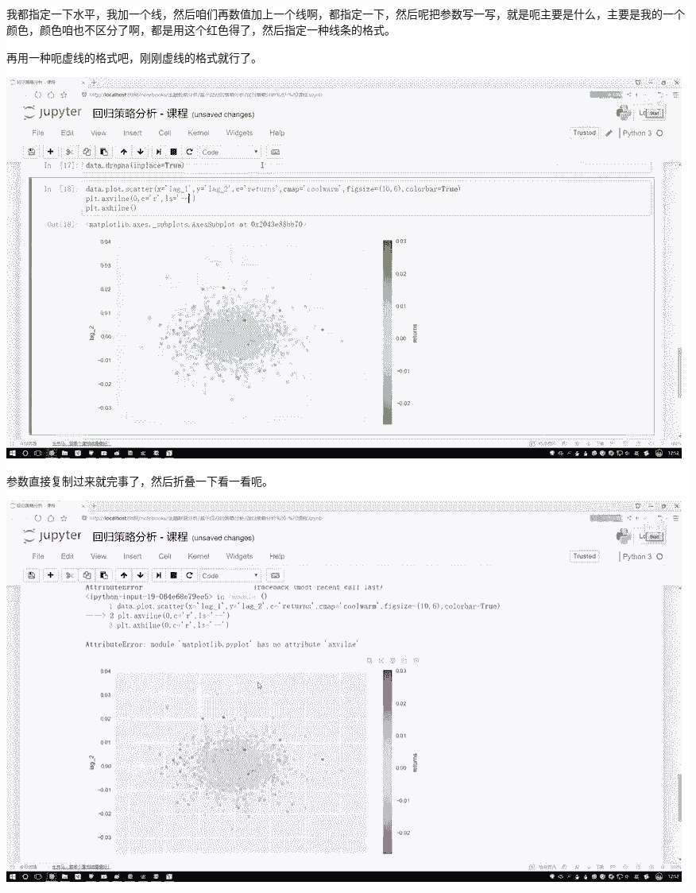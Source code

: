 我都指定一下水平，我加一个线，然后咱们再数值加上一个线啊，都指定一下，然后呢把参数写一写，就是呃主要是什么，主要是我的一个颜色，颜色咱也不区分了啊，都是用这个红色得了，然后指定一种线条的格式。

再用一种呃虚线的格式吧，刚刚虚线的格式就行了。

![](img/5c10797b89ce8be217485050455422bf_58.png)

参数直接复制过来就完事了，然后折叠一下看一看呃。

![](img/5c10797b89ce8be217485050455422bf_60.png)
